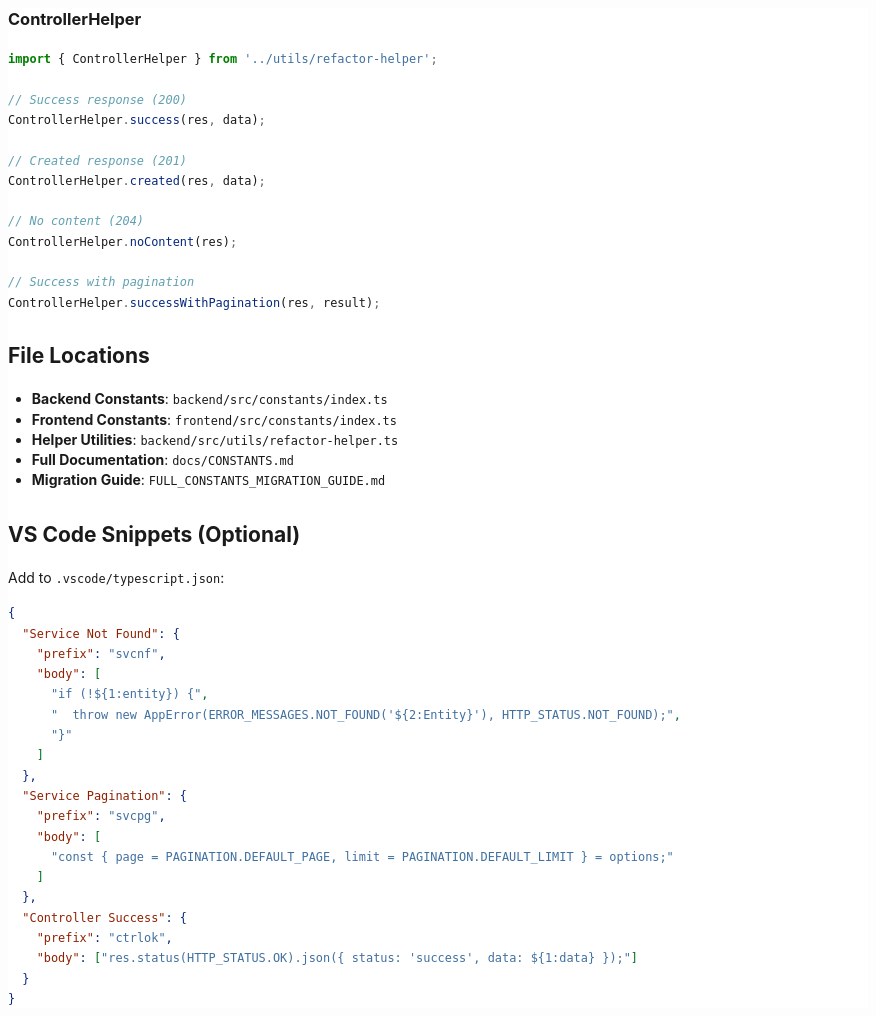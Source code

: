 ### ControllerHelper

```typescript
import { ControllerHelper } from '../utils/refactor-helper';

// Success response (200)
ControllerHelper.success(res, data);

// Created response (201)
ControllerHelper.created(res, data);

// No content (204)
ControllerHelper.noContent(res);

// Success with pagination
ControllerHelper.successWithPagination(res, result);
```

## File Locations

- **Backend Constants**: `backend/src/constants/index.ts`
- **Frontend Constants**: `frontend/src/constants/index.ts`
- **Helper Utilities**: `backend/src/utils/refactor-helper.ts`
- **Full Documentation**: `docs/CONSTANTS.md`
- **Migration Guide**: `FULL_CONSTANTS_MIGRATION_GUIDE.md`

## VS Code Snippets (Optional)

Add to `.vscode/typescript.json`:

```json
{
  "Service Not Found": {
    "prefix": "svcnf",
    "body": [
      "if (!${1:entity}) {",
      "  throw new AppError(ERROR_MESSAGES.NOT_FOUND('${2:Entity}'), HTTP_STATUS.NOT_FOUND);",
      "}"
    ]
  },
  "Service Pagination": {
    "prefix": "svcpg",
    "body": [
      "const { page = PAGINATION.DEFAULT_PAGE, limit = PAGINATION.DEFAULT_LIMIT } = options;"
    ]
  },
  "Controller Success": {
    "prefix": "ctrlok",
    "body": ["res.status(HTTP_STATUS.OK).json({ status: 'success', data: ${1:data} });"]
  }
}
```
